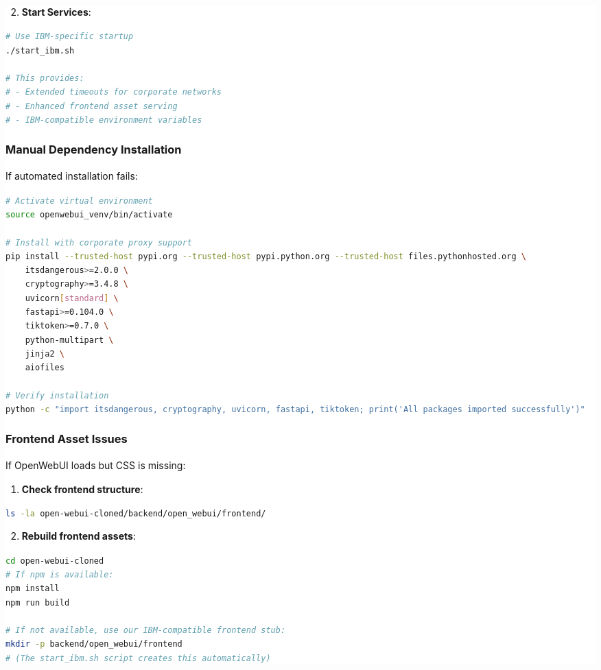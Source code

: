 2. **Start Services**:
```bash
# Use IBM-specific startup
./start_ibm.sh

# This provides:
# - Extended timeouts for corporate networks
# - Enhanced frontend asset serving
# - IBM-compatible environment variables
```

### Manual Dependency Installation

If automated installation fails:

```bash
# Activate virtual environment
source openwebui_venv/bin/activate

# Install with corporate proxy support
pip install --trusted-host pypi.org --trusted-host pypi.python.org --trusted-host files.pythonhosted.org \
    itsdangerous>=2.0.0 \
    cryptography>=3.4.8 \
    uvicorn[standard] \
    fastapi>=0.104.0 \
    tiktoken>=0.7.0 \
    python-multipart \
    jinja2 \
    aiofiles

# Verify installation
python -c "import itsdangerous, cryptography, uvicorn, fastapi, tiktoken; print('All packages imported successfully')"
```

### Frontend Asset Issues

If OpenWebUI loads but CSS is missing:

1. **Check frontend structure**:
```bash
ls -la open-webui-cloned/backend/open_webui/frontend/
```

2. **Rebuild frontend assets**:
```bash
cd open-webui-cloned
# If npm is available:
npm install
npm run build

# If not available, use our IBM-compatible frontend stub:
mkdir -p backend/open_webui/frontend
# (The start_ibm.sh script creates this automatically)
```
